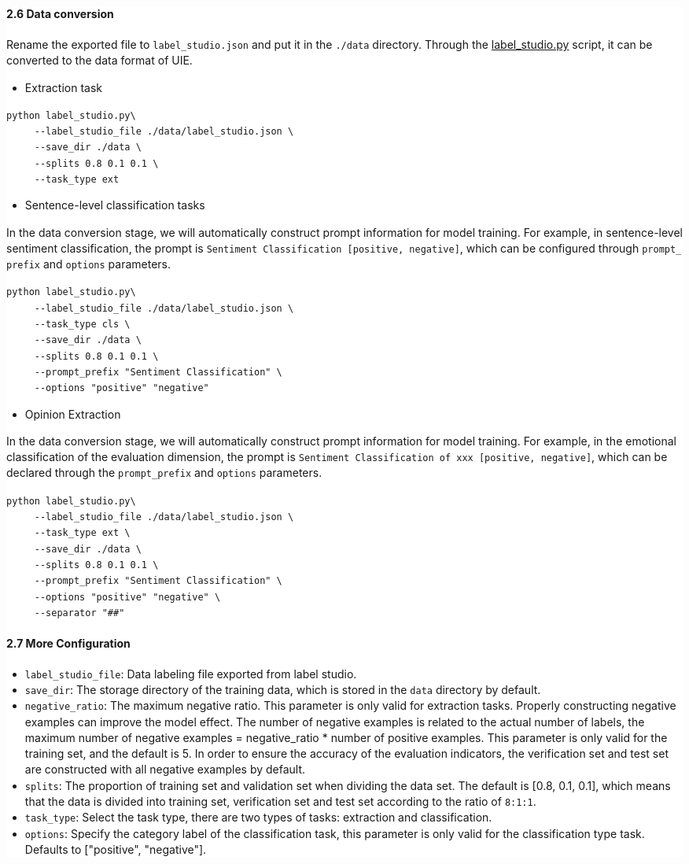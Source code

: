<a name="26"></a>

#### 2.6 Data conversion

Rename the exported file to ``label_studio.json`` and put it in the ``./data`` directory. Through the [label_studio.py](./label_studio.py) script, it can be converted to the data format of UIE.

- Extraction task

```shell
python label_studio.py\
     --label_studio_file ./data/label_studio.json \
     --save_dir ./data \
     --splits 0.8 0.1 0.1 \
     --task_type ext
```

- Sentence-level classification tasks

In the data conversion stage, we will automatically construct prompt information for model training. For example, in sentence-level sentiment classification, the prompt is ``Sentiment Classification [positive, negative]``, which can be configured through `prompt_prefix` and `options` parameters.

```shell
python label_studio.py\
     --label_studio_file ./data/label_studio.json \
     --task_type cls \
     --save_dir ./data \
     --splits 0.8 0.1 0.1 \
     --prompt_prefix "Sentiment Classification" \
     --options "positive" "negative"
```

- Opinion Extraction

In the data conversion stage, we will automatically construct prompt information for model training. For example, in the emotional classification of the evaluation dimension, the prompt is ``Sentiment Classification of xxx [positive, negative]``, which can be declared through the `prompt_prefix` and `options` parameters.

```shell
python label_studio.py\
     --label_studio_file ./data/label_studio.json \
     --task_type ext \
     --save_dir ./data \
     --splits 0.8 0.1 0.1 \
     --prompt_prefix "Sentiment Classification" \
     --options "positive" "negative" \
     --separator "##"
```

<a name="27"></a>

#### 2.7 More Configuration

- ``label_studio_file``: Data labeling file exported from label studio.
- ``save_dir``: The storage directory of the training data, which is stored in the ``data`` directory by default.
- ``negative_ratio``: The maximum negative ratio. This parameter is only valid for extraction tasks. Properly constructing negative examples can improve the model effect. The number of negative examples is related to the actual number of labels, the maximum number of negative examples = negative_ratio * number of positive examples. This parameter is only valid for the training set, and the default is 5. In order to ensure the accuracy of the evaluation indicators, the verification set and test set are constructed with all negative examples by default.
- ``splits``: The proportion of training set and validation set when dividing the data set. The default is [0.8, 0.1, 0.1], which means that the data is divided into training set, verification set and test set according to the ratio of ``8:1:1``.
- ``task_type``: Select the task type, there are two types of tasks: extraction and classification.
- ``options``: Specify the category label of the classification task, this parameter is only valid for the classification type task. Defaults to ["positive", "negative"].